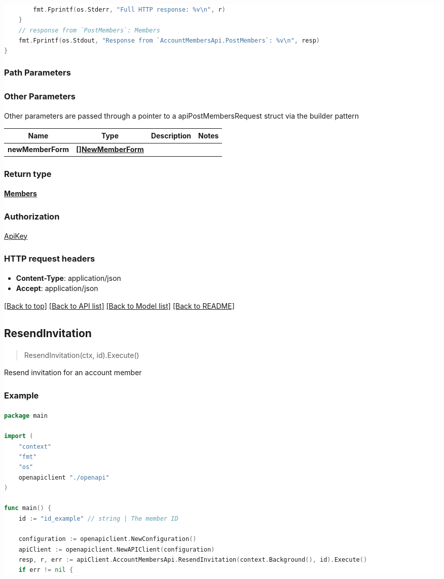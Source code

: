 ```go
        fmt.Fprintf(os.Stderr, "Full HTTP response: %v\n", r)
    }
    // response from `PostMembers`: Members
    fmt.Fprintf(os.Stdout, "Response from `AccountMembersApi.PostMembers`: %v\n", resp)
}
```

### Path Parameters



### Other Parameters

Other parameters are passed through a pointer to a apiPostMembersRequest struct via the builder pattern


Name | Type | Description  | Notes
------------- | ------------- | ------------- | -------------
 **newMemberForm** | [**[]NewMemberForm**](NewMemberForm.md) |  | 

### Return type

[**Members**](Members.md)

### Authorization

[ApiKey](../README.md#ApiKey)

### HTTP request headers

- **Content-Type**: application/json
- **Accept**: application/json

[[Back to top]](#) [[Back to API list]](../README.md#documentation-for-api-endpoints)
[[Back to Model list]](../README.md#documentation-for-models)
[[Back to README]](../README.md)


## ResendInvitation

> ResendInvitation(ctx, id).Execute()

Resend invitation for an account member



### Example

```go
package main

import (
    "context"
    "fmt"
    "os"
    openapiclient "./openapi"
)

func main() {
    id := "id_example" // string | The member ID

    configuration := openapiclient.NewConfiguration()
    apiClient := openapiclient.NewAPIClient(configuration)
    resp, r, err := apiClient.AccountMembersApi.ResendInvitation(context.Background(), id).Execute()
    if err != nil {
```